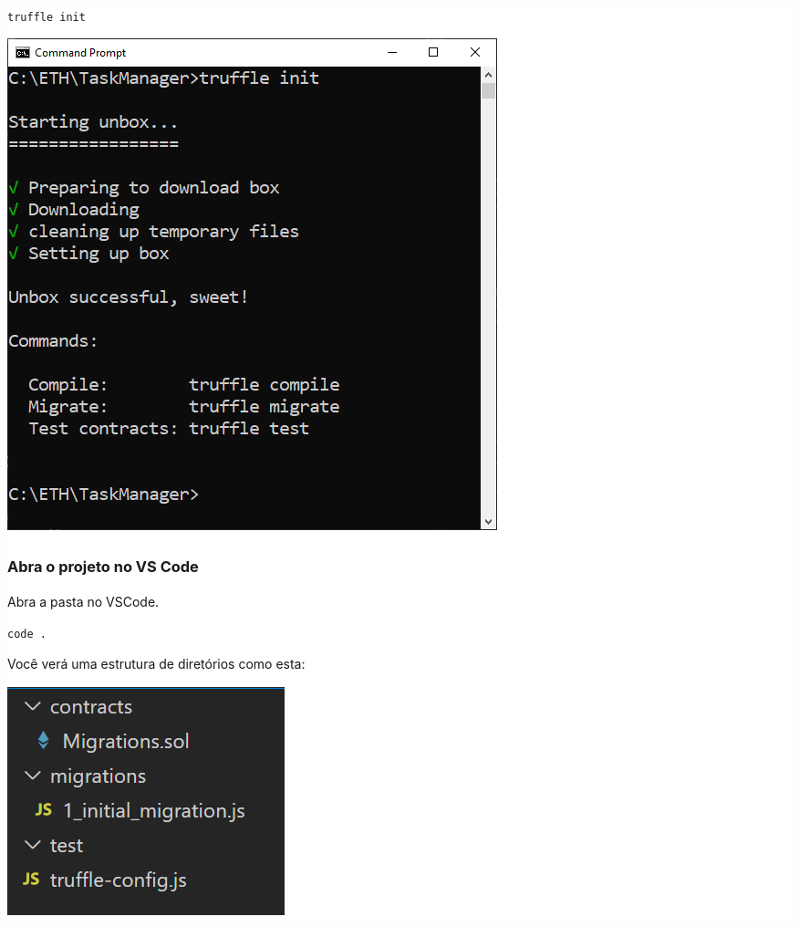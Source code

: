 ```shell
truffle init
```

![truffle init](../../../images/projects/task-manager/image-08.png)

### Abra o projeto no VS Code

Abra a pasta no VSCode. 

```shell
code .
```

Você verá uma estrutura de diretórios como esta:

![truffle file structure](../../../images/projects/task-manager/image-09.png)
